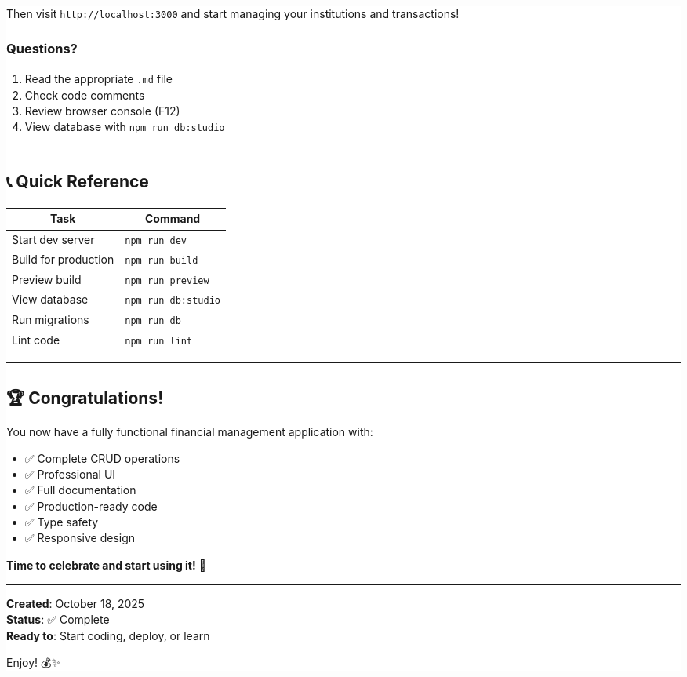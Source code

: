 Then visit `http://localhost:3000` and start managing your institutions and transactions!

### Questions?
1. Read the appropriate `.md` file
2. Check code comments
3. Review browser console (F12)
4. View database with `npm run db:studio`

---

## 📞 Quick Reference

| Task | Command |
|------|---------|
| Start dev server | `npm run dev` |
| Build for production | `npm run build` |
| Preview build | `npm run preview` |
| View database | `npm run db:studio` |
| Run migrations | `npm run db` |
| Lint code | `npm run lint` |

---

## 🏆 Congratulations!

You now have a fully functional financial management application with:
- ✅ Complete CRUD operations
- ✅ Professional UI
- ✅ Full documentation
- ✅ Production-ready code
- ✅ Type safety
- ✅ Responsive design

**Time to celebrate and start using it!** 🎉

---

**Created**: October 18, 2025  
**Status**: ✅ Complete  
**Ready to**: Start coding, deploy, or learn  

Enjoy! 💰✨
